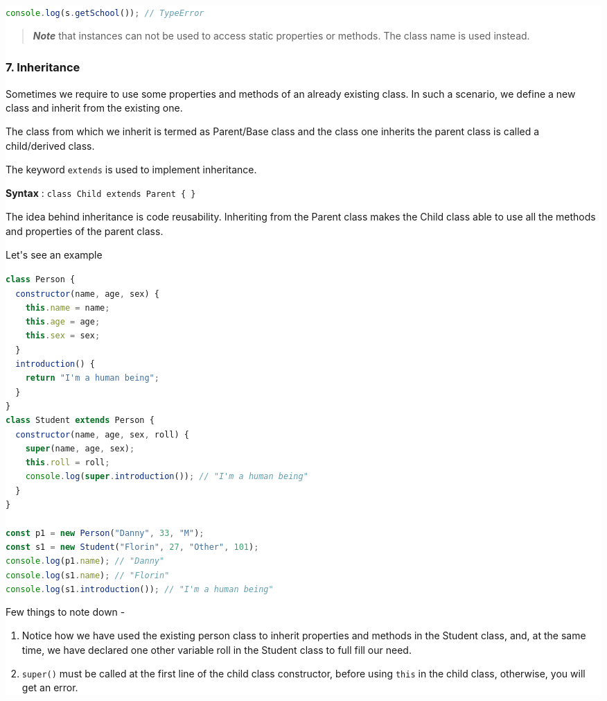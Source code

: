 ```javascript
console.log(s.getSchool()); // TypeError
```

> **_Note_** that instances can not be used to access static properties or methods. The class name is used instead.

### 7. Inheritance

Sometimes we require to use some properties and methods of an already existing class. In such a scenario, we define a new class and inherit from the existing one.

The class from which we inherit is termed as Parent/Base class and the class one inherits the parent class is called a child/derived class.

The keyword `extends` is used to implement inheritance.

**Syntax** : `class Child extends Parent { }`

The idea behind inheritance is code reusability. Inheriting from the Parent class makes the Child class able to use all the methods and properties of the parent class.

Let's see an example

```javascript
class Person {
  constructor(name, age, sex) {
    this.name = name;
    this.age = age;
    this.sex = sex;
  }
  introduction() {
    return "I'm a human being";
  }
}
class Student extends Person {
  constructor(name, age, sex, roll) {
    super(name, age, sex);
    this.roll = roll;
    console.log(super.introduction()); // "I'm a human being"
  }
}

const p1 = new Person("Danny", 33, "M");
const s1 = new Student("Florin", 27, "Other", 101);
console.log(p1.name); // "Danny"
console.log(s1.name); // "Florin"
console.log(s1.introduction()); // "I'm a human being"
```

Few things to note down -

1. Notice how we have used the existing person class to inherit properties and methods in the Student class, and, at the same time, we have declared one other variable roll in the Student class to full fill our need.

2. `super()` must be called at the first line of the child class constructor, before using `this` in the child class, otherwise, you will get an error.
